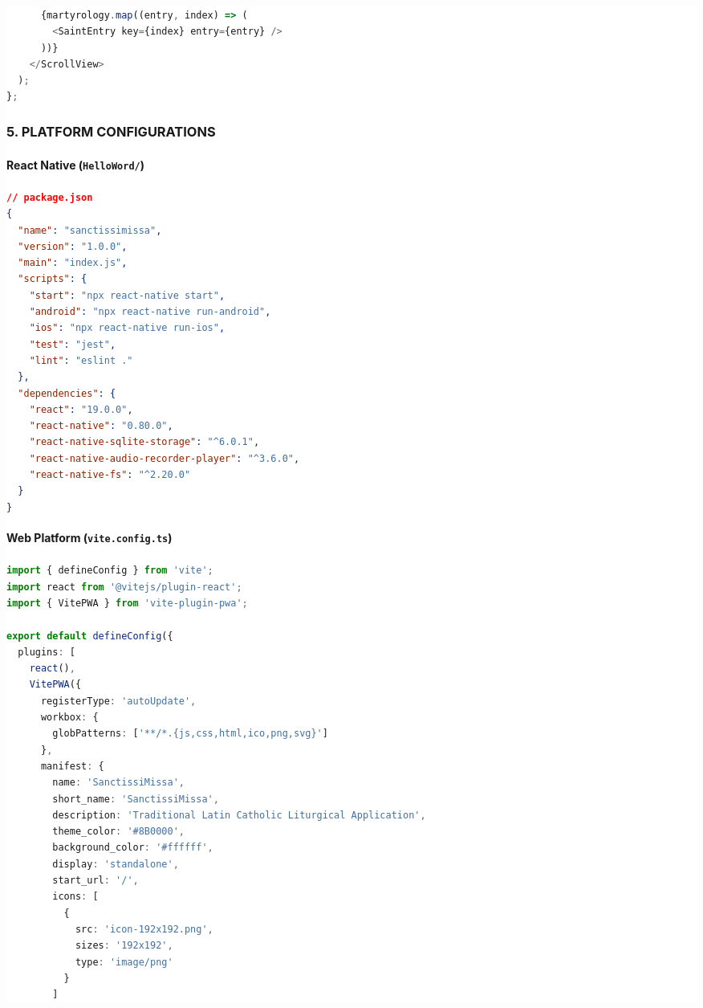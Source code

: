 ```typescript
      {martyrology.map((entry, index) => (
        <SaintEntry key={index} entry={entry} />
      ))}
    </ScrollView>
  );
};
```

### 5. PLATFORM CONFIGURATIONS

#### React Native (`HelloWord/`)
```json
// package.json
{
  "name": "sanctissimissa",
  "version": "1.0.0",
  "main": "index.js",
  "scripts": {
    "start": "npx react-native start",
    "android": "npx react-native run-android",
    "ios": "npx react-native run-ios",
    "test": "jest",
    "lint": "eslint ."
  },
  "dependencies": {
    "react": "19.0.0",
    "react-native": "0.80.0",
    "react-native-sqlite-storage": "^6.0.1",
    "react-native-audio-recorder-player": "^3.6.0",
    "react-native-fs": "^2.20.0"
  }
}
```

#### Web Platform (`vite.config.ts`)
```typescript
import { defineConfig } from 'vite';
import react from '@vitejs/plugin-react';
import { VitePWA } from 'vite-plugin-pwa';

export default defineConfig({
  plugins: [
    react(),
    VitePWA({
      registerType: 'autoUpdate',
      workbox: {
        globPatterns: ['**/*.{js,css,html,ico,png,svg}']
      },
      manifest: {
        name: 'SanctissiMissa',
        short_name: 'SanctissiMissa',
        description: 'Traditional Latin Catholic Liturgical Application',
        theme_color: '#8B0000',
        background_color: '#ffffff',
        display: 'standalone',
        start_url: '/',
        icons: [
          {
            src: 'icon-192x192.png',
            sizes: '192x192',
            type: 'image/png'
          }
        ]
```